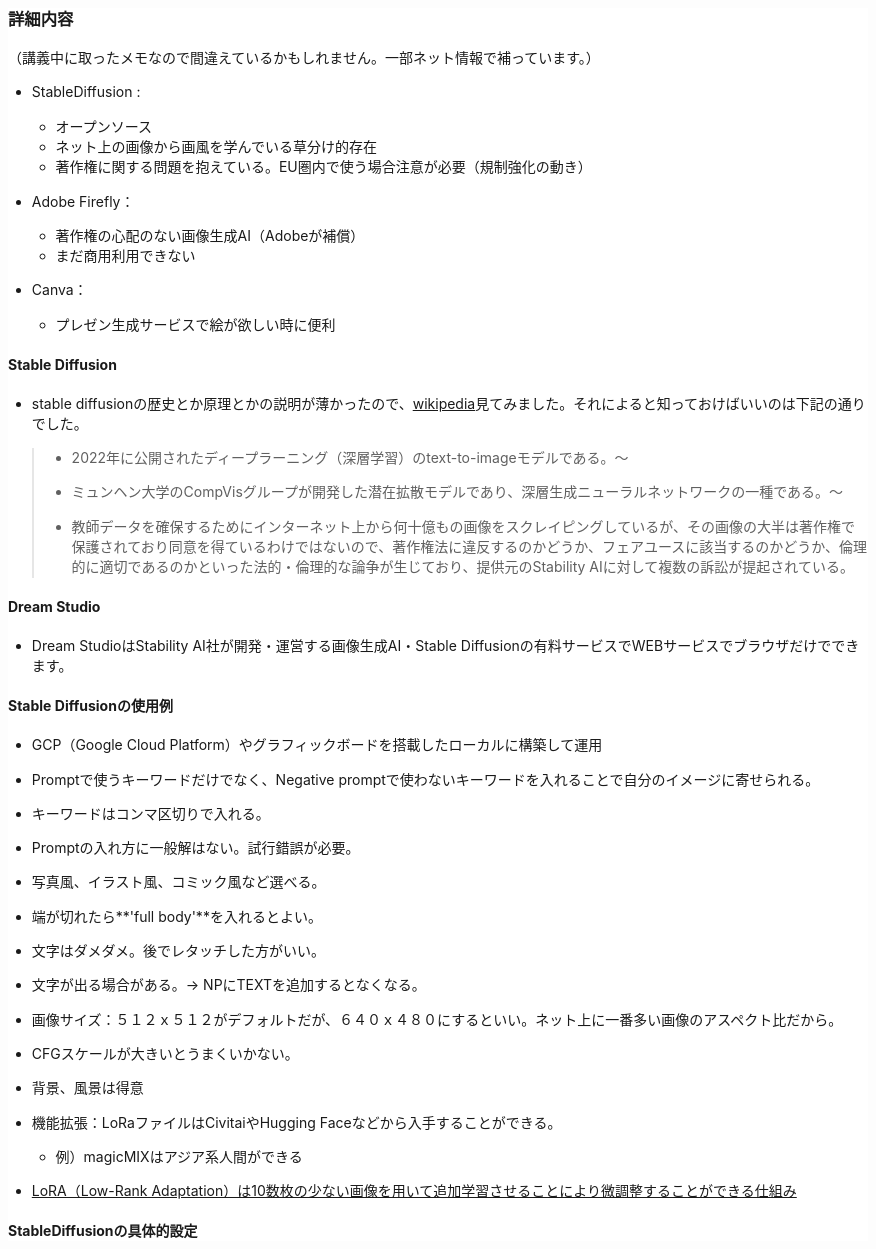 ### 詳細内容

（講義中に取ったメモなので間違えているかもしれません。一部ネット情報で補っています。）

- StableDiffusion :

  -  オープンソース
  -  ネット上の画像から画風を学んでいる草分け的存在
  - 著作権に関する問題を抱えている。EU圏内で使う場合注意が必要（規制強化の動き）

- Adobe Firefly：

  - 著作権の心配のない画像生成AI（Adobeが補償）
  - まだ商用利用できない

- Canva：

  - プレゼン生成サービスで絵が欲しい時に便利

#### Stable Diffusion

- stable diffusionの歴史とか原理とかの説明が薄かったので、[wikipedia](https://ja.wikipedia.org/wiki/Stable_Diffusion)見てみました。それによると知っておけばいいのは下記の通りでした。

> - 2022年に公開されたディープラーニング（深層学習）のtext-to-imageモデルである。〜
>
> - ミュンヘン大学のCompVisグループが開発した潜在拡散モデルであり、深層生成ニューラルネットワークの一種である。〜
>
> - 教師データを確保するためにインターネット上から何十億もの画像をスクレイピングしているが、その画像の大半は著作権で保護されており同意を得ているわけではないので、著作権法に違反するのかどうか、フェアユースに該当するのかどうか、倫理的に適切であるのかといった法的・倫理的な論争が生じており、提供元のStability AIに対して複数の訴訟が提起されている。

#### Dream Studio

- Dream StudioはStability AI社が開発・運営する画像生成AI・Stable Diffusionの有料サービスでWEBサービスでブラウザだけでできます。

#### Stable Diffusionの使用例

- GCP（Google Cloud Platform）やグラフィックボードを搭載したローカルに構築して運用
- Promptで使うキーワードだけでなく、Negative promptで使わないキーワードを入れることで自分のイメージに寄せられる。
- キーワードはコンマ区切りで入れる。
- Promptの入れ方に一般解はない。試行錯誤が必要。
- 写真風、イラスト風、コミック風など選べる。
- 端が切れたら**'full body'**を入れるとよい。
- 文字はダメダメ。後でレタッチした方がいい。
- 文字が出る場合がある。→ NPにTEXTを追加するとなくなる。
- 画像サイズ：５１２ｘ５１２がデフォルトだが、６４０ｘ４８０にするといい。ネット上に一番多い画像のアスペクト比だから。
- CFGスケールが大きいとうまくいかない。
- 背景、風景は得意
- 機能拡張：LoRaファイルはCivitaiやHugging Faceなどから入手することができる。
  - 例）magicMIXはアジア系人間ができる

- [LoRA（Low-Rank Adaptation）は10数枚の少ない画像を用いて追加学習させることにより微調整することができる仕組み](https://itdtm.com/sd-lorainst/)

#### StableDiffusionの具体的設定
